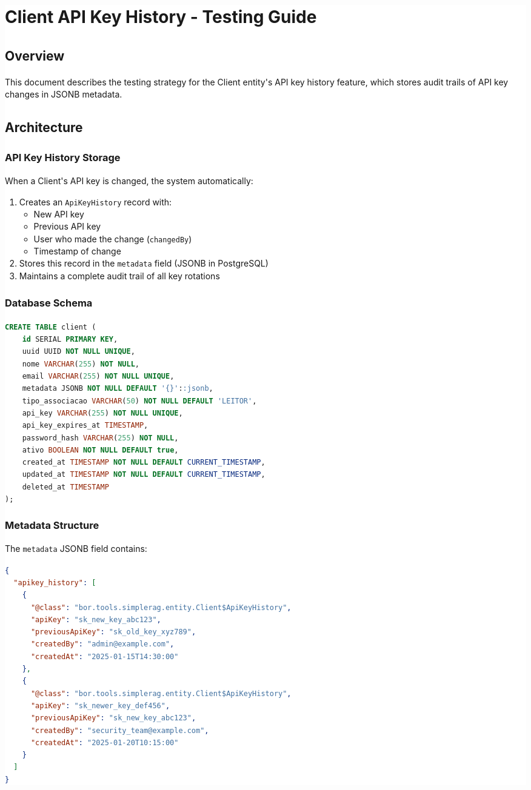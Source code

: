 # Client API Key History - Testing Guide

## Overview

This document describes the testing strategy for the Client entity's API key history feature, which stores audit trails of API key changes in JSONB metadata.

## Architecture

### API Key History Storage

When a Client's API key is changed, the system automatically:
1. Creates an `ApiKeyHistory` record with:
   - New API key
   - Previous API key
   - User who made the change (`changedBy`)
   - Timestamp of change
2. Stores this record in the `metadata` field (JSONB in PostgreSQL)
3. Maintains a complete audit trail of all key rotations

### Database Schema

```sql
CREATE TABLE client (
    id SERIAL PRIMARY KEY,
    uuid UUID NOT NULL UNIQUE,
    nome VARCHAR(255) NOT NULL,
    email VARCHAR(255) NOT NULL UNIQUE,
    metadata JSONB NOT NULL DEFAULT '{}'::jsonb,
    tipo_associacao VARCHAR(50) NOT NULL DEFAULT 'LEITOR',
    api_key VARCHAR(255) NOT NULL UNIQUE,
    api_key_expires_at TIMESTAMP,
    password_hash VARCHAR(255) NOT NULL,
    ativo BOOLEAN NOT NULL DEFAULT true,
    created_at TIMESTAMP NOT NULL DEFAULT CURRENT_TIMESTAMP,
    updated_at TIMESTAMP NOT NULL DEFAULT CURRENT_TIMESTAMP,
    deleted_at TIMESTAMP
);
```

### Metadata Structure

The `metadata` JSONB field contains:

```json
{
  "apikey_history": [
    {
      "@class": "bor.tools.simplerag.entity.Client$ApiKeyHistory",
      "apiKey": "sk_new_key_abc123",
      "previousApiKey": "sk_old_key_xyz789",
      "createdBy": "admin@example.com",
      "createdAt": "2025-01-15T14:30:00"
    },
    {
      "@class": "bor.tools.simplerag.entity.Client$ApiKeyHistory",
      "apiKey": "sk_newer_key_def456",
      "previousApiKey": "sk_new_key_abc123",
      "createdBy": "security_team@example.com",
      "createdAt": "2025-01-20T10:15:00"
    }
  ]
}
```